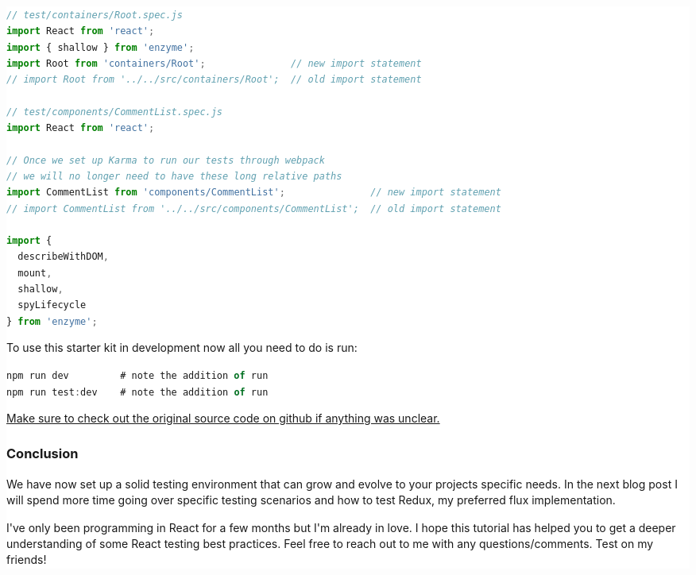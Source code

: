 ```javascript
// test/containers/Root.spec.js
import React from 'react';
import { shallow } from 'enzyme';
import Root from 'containers/Root';               // new import statement
// import Root from '../../src/containers/Root';  // old import statement

// test/components/CommentList.spec.js
import React from 'react';

// Once we set up Karma to run our tests through webpack
// we will no longer need to have these long relative paths
import CommentList from 'components/CommentList';               // new import statement
// import CommentList from '../../src/components/CommentList';  // old import statement

import {
  describeWithDOM,
  mount,
  shallow,
  spyLifecycle
} from 'enzyme';

```


To use this starter kit in development now all you need to do is run:  

```javascript
npm run dev         # note the addition of run
npm run test:dev    # note the addition of run
```

[Make sure to check out the original source code on github if anything was unclear.](https://github.com/SpencerCDixon/react-testing-starter-kit)

### Conclusion
We have now set up a solid testing environment that can grow and evolve to your
projects specific needs.  In the next blog post I will spend more time going
over specific testing scenarios and how to test Redux, my preferred flux
implementation.  

I've only been programming in React for a few months but I'm already in love.  I
hope this tutorial has helped you to get a deeper understanding of some React
testing best practices.  Feel free to reach out to me with any
questions/comments.  Test on my friends!
